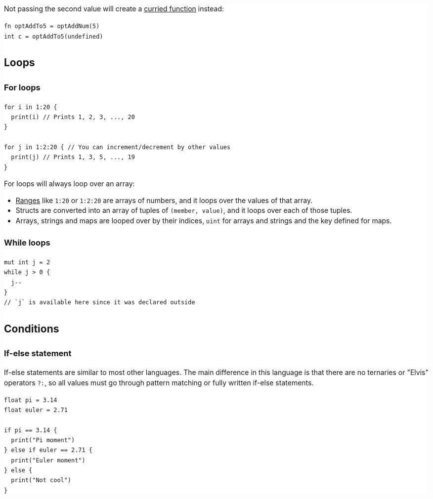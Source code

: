 Not passing the second value will create a [curried function](#currying) instead:

```
fn optAddTo5 = optAddNum(5)
int c = optAddTo5(undefined)
```

## Loops

### For loops

```
for i in 1:20 {
  print(i) // Prints 1, 2, 3, ..., 20
}

for j in 1:2:20 { // You can increment/decrement by other values
  print(j) // Prints 1, 3, 5, ..., 19
}
```

For loops will always loop over an array:

- [Ranges](#ranges) like `1:20` or `1:2:20` are arrays of numbers, and it loops over the values of that array.
- Structs are converted into an array of tuples of `(member, value)`, and it loops over each of those tuples.
- Arrays, strings and maps are looped over by their indices, `uint` for arrays and strings and the key defined for maps.

### While loops

```
mut int j = 2
while j > 0 {
  j--
}
// `j` is available here since it was declared outside
```

## Conditions

### If-else statement

If-else statements are similar to most other languages. The main difference in this language is that there are no ternaries or "Elvis" operators `?:`, so all values must go through pattern matching or fully written if-else statements.

```
float pi = 3.14
float euler = 2.71

if pi == 3.14 {
  print("Pi moment")
} else if euler == 2.71 {
  print("Euler moment")
} else {
  print("Not cool")
}
```
